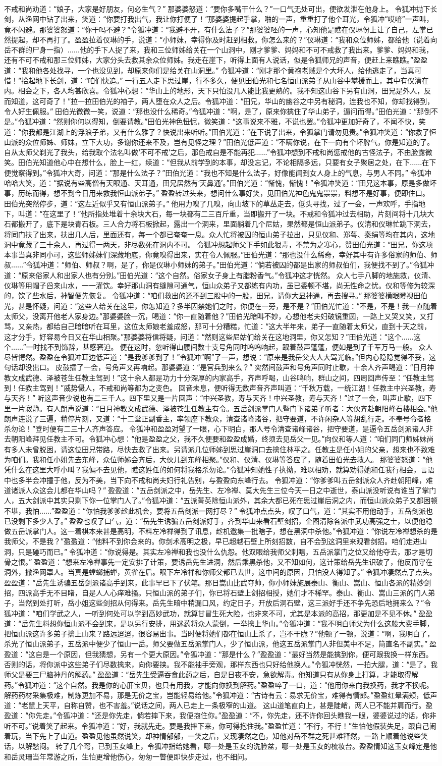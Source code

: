不戒和尚劝道：“娘子，大家是好朋友，何必生气？”
那婆婆怒道：“要你多嘴干什么？”一口气无处可出，便欲发泄在他身上。
令狐冲抛下长剑，从渔网中钻了出来，笑道：“你要打我出气，我让你打便了！”那婆婆提起手掌，啪的一声，重重打了他个耳光，令狐冲“哎唷”一声叫，竟不闪避。那婆婆怒道：“你干吗不避？”令狐冲道：“我避不开，有什么法子？”那婆婆呸的一声，心知他是瞧在仪琳份上让了自己，左掌已然提起，却不再打了。盈盈拉着仪琳的手，说道：“小师妹，幸得你及时赶到相救。你怎么来的？”仪琳道：“我和众位师姊，都给他（说着向岳不群的尸身一指）……他的手下人捉了来，我和三位师姊给关在一个山洞中，刚才爹爹、妈妈和不可不戒救了我出来。爹爹、妈妈和我，还有不可不戒和那三位师姊，大家分头去救其余众位师姊。我走在崖下，听得上面有人说话，似是令狐师兄的声音，便赶上来瞧瞧。”盈盈道：“我和他各处找寻，一个也没见到，却原来你们是给关在山洞里。”
令狐冲道：“刚才那个黄袍老贼是个大坏人，给他逃走了，当真可惜！”拾起地下长剑，道：“咱们快追。”
一行五人走下思过崖，行不多久，便见田伯光和七名恒山派弟子从山谷中攀援而上，其中有仪清在内。相会之下，各人均甚欣喜。令狐冲心想：“华山上的地形，天下只怕没几人能比我更熟的。我不知这山谷下另有山洞，田兄是外人，反而知道，这可奇了！”拉一拉田伯光的袖子，两人堕在众人之后。令狐冲道：“田兄，华山的幽谷之中另有秘洞，连我也不知，你却找得到，令人好生佩服。”
田伯光微微一笑，说道：“那也没什么稀奇。”令狐冲道：“啊，是了，原来你擒住了华山弟子，逼问而得。”田伯光道：“那倒不是。”令狐冲道：“然则你何以得知，倒要请教。”田伯光神色忸怩，微笑道：“这事说来不雅，不说也罢。”令狐冲更加好奇了，不闻不快，笑道：“你我都是江湖上的浮浪子弟，又有什么雅了？快说出来听听。”田伯光道：“在下说了出来，令狐掌门请勿见责。”令狐冲笑道：“你救了恒山派的众位师姊、师妹，立下大功，多谢你还来不及，岂有见怪之理？”田伯光低声道：“不瞒你说，在下一向有个坏脾气，你是知道的了。自从太师父剃光了我头，给我取个法名叫做‘不可不戒’之后，那色戒自是不能再犯……”令狐冲想到不戒和尚惩戒他的古怪法子，不由脸露微笑。田伯光知道他心中在想什么，脸上一红，续道：“但我从前学到的本事，却没忘记，不论相隔多远，只要有女子聚居之处，在下……在下便觉察得到。”令狐冲大奇，问道：“那是什么法子？”田伯光道：“我也不知是什么法子，好像能闻到女人身上的气息，与男人不同。”
令狐冲哈哈大笑，道：“据说有些高僧有天眼通、天耳通，田兄居然有‘天鼻通’。”田伯光道：“惭愧，惭愧！”令狐冲笑道：“田兄这本事，原是多做坏事，历练而得，想不到今日用来救我恒山派弟子。”
盈盈转过头来，想问什么事好笑，见田伯光神色鬼鬼祟祟，料想不是好事，便即住口。
田伯光突然停步，道：“这左近似乎又有恒山派弟子。”
他用力嗅了几嗅，向山坡下的草丛走去，低头寻找，过了一会，一声欢呼，手指地下，叫道：“在这里了！”他所指处堆着十余块大石，每一块都有二三百斤重，当即搬开了一块。不戒和令狐冲过去相助，片刻间将十几块大石都搬开了，底下是块青石板。三人合力将石板掀起，露出一个洞来，里面躺着几个尼姑，果然都是恒山派弟子。仪清和仪琳忙跳下洞去，将同门扶了出来，扶出几人后，里面还有，每一个都已奄奄一息。众人忙将被囚的恒山弟子拉出，只见仪和、郑萼、秦绢等均在其内，这地洞中竟藏了三十余人，再过得一两天，非尽数死在洞内不可。
令狐冲想起师父下手如此狠毒，不禁为之寒心，赞田伯光道：“田兄，你这项本事当真非同小可，这些师姊妹们深藏地底，你竟嗅得出来，实在令人佩服。”田伯光道：“那也没什么稀奇，幸好其中有许多俗家的师伯、师叔……”令狐冲道：“师伯、师叔？啊，是了，你是仪琳小师妹的弟子。”田伯光道：“倘若被囚的都是出家的师叔伯们，我便找不到了。”令狐冲道：“原来俗家人和出家人也有分别。”田伯光道：“这个自然。俗家女子身上有脂粉香气。”令狐冲这才恍然。
众人七手八脚的地施救，仪清、仪琳等用帽子舀来山水，一一灌饮。幸好那山洞有缝隙可通气，恒山众弟子又都练有内功，虽已委顿不堪，尚无性命之忧。仪和等修为较深的，饮了些水后，神智便先恢复。
令狐冲道：“咱们救出的还不到三股中的一股，田兄，请你大显神通，再去搜寻。”
那婆婆横眼瞪视田伯光，甚是怀疑，问道：“这些人给关在这里，你怎知道？多半囚禁她们之时，你便在一旁，是不是？”田伯光忙道：“不是，不是！我一直随着太师父，没离开他老人家身边。”那婆婆脸一沉，喝道：“你一直随着他？”田伯光暗叫不妙，心想他老夫妇破镜重圆，一路上又哭又笑，又打骂，又亲热，都给自己暗暗听在耳里，这位太师娘老羞成怒，那可十分糟糕，忙道：“这大半年来，弟子一直随着太师父，直到十天之前，这才分手，好容易今日又在华山相聚。”那婆婆将信将疑，问道：“然则这些尼姑们给关在这地洞里，你又怎知？”田伯光道：“这个……这个……”一时找不到饰辞，甚感窘迫。
便在这时，忽听得山腰间数十支号角同时呜呜响起，跟着鼓声蓬蓬，便如是到了千军万马一般。
众人尽皆愕然。盈盈在令狐冲耳边低声道：“是我爹爹到了！”令狐冲“啊”了一声，想说：“原来是我岳父大人大驾光临。”但内心隐隐觉得不妥，这句话却没出口。
皮鼓擂了一会，号角声又再响起。那婆婆道：“是官兵到来么？”
突然间鼓声和号角声同时止歇，十余人齐声喝道：“日月神教文成武德、泽被苍生任教主驾到！”这十余人都是功力十分深厚的内家高手，齐声呼喝，山谷鸣响，群山之间，四周回声传至：“任教主驾到！任教主驾到！”威势慑人，不戒和尚等都为之变色。
回音未息，便听得无数声音齐声叫道：“千秋万载，一统江湖！任教主中兴圣教，寿与天齐！”
听这声音少说也有二三千人。四下里又是一片回声：“中兴圣教，寿与天齐！中兴圣教，寿与天齐！”过了一会，叫声止歇，四下里一片寂静。有人朗声说道：“日月神教文成武德、泽被苍生任教主有令。五岳剑派掌门人暨门下诸弟子听者：大伙齐赴朝阳峰石楼相会。”他朗声连说了三遍，稍停片刻，又道：“十二堂正副香主，率领座下教众，清查诸峰诸谷，把守要道，不许闲杂人等胡乱行走。不奉号令者格杀勿论！”登时便有二三十人齐声答应。
令狐冲和盈盈对望了一眼，心下明白，那人号令清查诸峰诸谷，把守要道，是逼令五岳剑派诸人非去朝阳峰拜见任教主不可。令狐冲心想：“他是盈盈之父，我不久便要和盈盈成婚，终须去见岳父一见。”向仪和等人道：“咱们同门师姊妹尚有多人未曾脱困，请这位田兄带路，尽快去救了出来。另请派几位师姊到思过崖洞口去擒住林平之。任教主是任小姐的父亲，想来也不致难为咱们。我和任小姐先去东峰，众位师姊会齐后，大伙儿到东峰相聚。”仪和、仪清、仪琳等答应了，随着田伯光去救人。
那婆婆怒道：“他凭什么在这里大呼小叫？我偏不去见他，瞧这姓任的如何将我格杀勿论。”令狐冲知她性子执拗，难以相劝，就算劝得她和任我行相会，言语中也多半会冲撞于他，反为不美，当下向不戒和尚夫妇行礼告别，与盈盈向东峰行去。
令狐冲道：“你爹爹叫五岳剑派众人齐赴朝阳峰，难道诸派人众这会儿都在华山吗？”
盈盈道：“五岳剑派之中，岳先生、左冷禅、莫大先生三位今天一日之中逝世，泰山派没听说有谁当了掌门人，五大剑派中其实只剩下你一位掌门人了。”令狐冲道：“五派菁英除恒山派外，其余大都已死在思过崖后洞之内，而恒山派众弟子又都困顿不堪，我怕……”盈盈道：“你怕我爹爹趁此机会，要将五岳剑派一网打尽？”
令狐冲点点头，叹了口气，道：“其实不用他动手，五岳剑派也已没剩下多少人了。”
盈盈也叹了口气，道：“岳先生诱骗五岳剑派好手，齐到华山来看石壁剑招，企图清除各派中武功高强之士，以便他稳做五岳派掌门人。这一着棋本来甚是高明，不料左冷禅得到了讯息，趁机邀集一批瞎子，想在黑洞中杀他。”令狐冲道：“你说左冷禅想杀的是我师父，不是我？”盈盈道：“他料不到你会来的。你剑术高明之极，早已超越石壁上所刻招数，自不会到这洞里来观看剑招。咱们走进山洞，只是碰巧而已。”
令狐冲道：“你说得是。其实左冷禅和我也没什么仇怨。他双眼给我师父刺瞎，五岳派掌门之位又给他夺去，那才是切骨之恨。”
盈盈道：“想来左冷禅事先一定安排了计策，要诱岳先生进洞，然后乘黑杀他，又不知如何，这计策给岳先生识破了，他反而守在洞外，撒渔网罩人。当真是螳螂捕蝉，黄雀在后。眼下左冷禅和你师父都已去世，这中间的原因，只怕没人得知了。”
令狐冲凄然点了点头。盈盈道：“岳先生诱骗五岳剑派诸高手到来，此事早已下了伏笔。那日嵩山比武夺帅，你小师妹施展泰山、衡山、嵩山、恒山各派的精妙剑招，四派高手无不目睹，自是人人心痒难搔。只恒山派的弟子们，你已将石壁上剑招相授，她们才不稀罕。泰山、衡山、嵩山三派的门人弟子，当然到处打听，岳小姐这些剑招从何得来。岳先生暗中稍漏口风，约定日子，开放后洞石壁，这三派好手还不争先恐后地拥来么？”令狐冲道：“咱们学武之人，一听到何处可以学到高妙武功，就算甘冒生死大险，也非来不可，尤其是本派的高招，那更加是不见不休。”
盈盈道：“岳先生料想你恒山派不会到来，是以另行安排，用迷药将众人蒙倒，一举擒上华山。”令狐冲道：“我不明白师父为什么这般大费手脚，把恒山派这许多弟子擒上山来？路远迢迢，很容易出事。当时便将她们都在恒山上杀了，岂不干脆？”他顿了一顿，说道：“啊，我明白了，杀光了恒山派弟子，五岳派中便少了恒山一岳。师父要做五岳派掌门人，少了恒山派，他这五岳派掌门人非但美中不足，简直名不副实。”
盈盈道：“这自是一个原因，但我猜想，另有一个更大原因。”令狐冲道：“那是什么？”盈盈道：“最好当然是能擒到你，便可跟我换一样东西。否则的话，将你派中这些弟子们尽数擒来，向你要挟。我不能袖手旁观，那样东西也只好给他换人。”令狐冲恍然，一拍大腿，道：“是了。我师父是要三尸脑神丹的解药。”
盈盈道：“岳先生受逼吞食此药之后，自是日夜不安，急欲解毒。他知道只有从你身上打算，才能取得解药。”令狐冲道：“这个自然。我是你的心肝宝贝，也只有用我，才能向你换到解药。”盈盈啐了一口，道：“他用你来向我换药，我才不换呢。解药药材采集极难，制炼更加不易，那是无价之宝，岂能轻易给他。”令狐冲道：“古诗有云：易求无价宝，难得有情郎。”盈盈红晕满颊，低声道：“老鼠上天平，自称自赞，也不害羞。”说话之间，两人已走上一条极窄的山道。
这山道笔直向上，甚是陡峭，两人已不能并肩而行。盈盈道：“你先走。”令狐冲道：“还是你先走，倘若摔下来，我便抱住你。”盈盈道：“不，你先走，还不许你回头瞧我一眼，婆婆说过的话，你非听不可。”说着笑了起来。令狐冲道：“好，我就先走。要是我摔下来，你可得抱住我。”盈盈忙道：“不行，不行！”生怕他假装失足，跟自己闹着玩，当下先上了山道。盈盈见他虽然说笑，却神情郁郁，一笑之后，又现凄然之色，知他对岳不群之死甚难释然，一路上顺着他说些笑话，以解愁闷。
转了几个弯，已到玉女峰上，令狐冲指给她看，哪一处是玉女的洗脸盆，哪一处是玉女的梳妆台。盈盈情知这玉女峰定是他和岳灵珊当年常游之所，生怕更增他伤心，匆匆一瞥便即快步走过，也不细问。